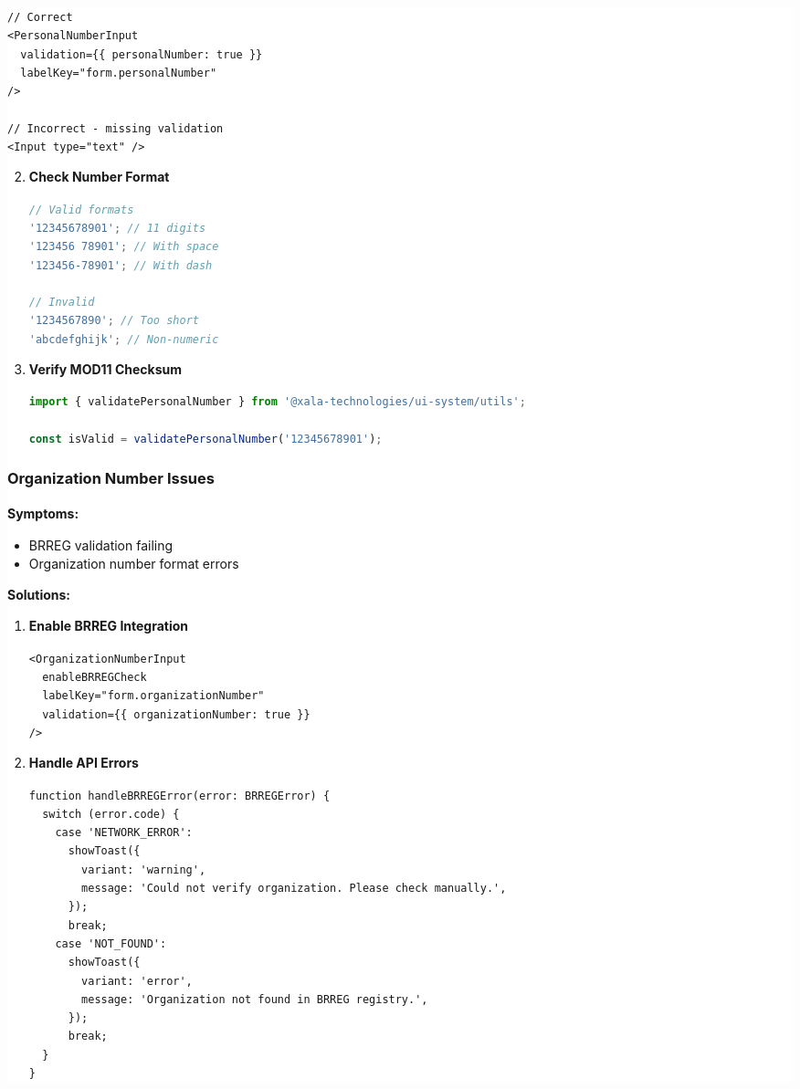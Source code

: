    ```tsx
   // Correct
   <PersonalNumberInput
     validation={{ personalNumber: true }}
     labelKey="form.personalNumber"
   />

   // Incorrect - missing validation
   <Input type="text" />
   ```

2. **Check Number Format**

   ```typescript
   // Valid formats
   '12345678901'; // 11 digits
   '123456 78901'; // With space
   '123456-78901'; // With dash

   // Invalid
   '1234567890'; // Too short
   'abcdefghijk'; // Non-numeric
   ```

3. **Verify MOD11 Checksum**

   ```typescript
   import { validatePersonalNumber } from '@xala-technologies/ui-system/utils';

   const isValid = validatePersonalNumber('12345678901');
   ```

### Organization Number Issues

**Symptoms:**

- BRREG validation failing
- Organization number format errors

**Solutions:**

1. **Enable BRREG Integration**

   ```tsx
   <OrganizationNumberInput
     enableBRREGCheck
     labelKey="form.organizationNumber"
     validation={{ organizationNumber: true }}
   />
   ```

2. **Handle API Errors**
   ```tsx
   function handleBRREGError(error: BRREGError) {
     switch (error.code) {
       case 'NETWORK_ERROR':
         showToast({
           variant: 'warning',
           message: 'Could not verify organization. Please check manually.',
         });
         break;
       case 'NOT_FOUND':
         showToast({
           variant: 'error',
           message: 'Organization not found in BRREG registry.',
         });
         break;
     }
   }
   ```